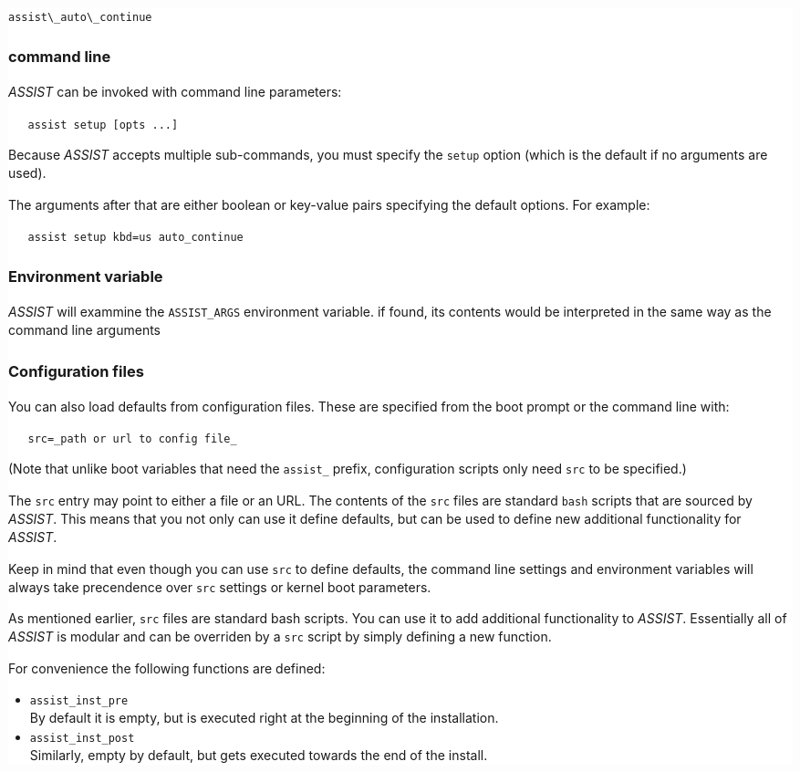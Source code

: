     assist\_auto\_continue


### command line

_ASSIST_ can be invoked with command line parameters:

       assist setup [opts ...]

Because _ASSIST_ accepts multiple sub-commands, you must specify the
`setup` option (which is the default if no arguments are used).

The arguments after that are either boolean or key-value pairs specifying
the default options.  For example:

       assist setup kbd=us auto_continue


### Environment variable

_ASSIST_ will exammine the `ASSIST_ARGS` environment variable.  if
found, its contents would be interpreted in the same way as the
command line arguments


### Configuration files

You can also load defaults from configuration files. These are
specified from the boot prompt or the command line with:

       src=_path or url to config file_

(Note that unlike boot variables that need the `assist_` prefix,
configuration scripts only need `src` to be specified.)


The `src` entry may point to either a file or an URL.  The contents
of the `src` files are standard `bash` scripts that are sourced
by _ASSIST_.  This means that you not only can use it define defaults,
but can be used to define new additional functionality for _ASSIST_.


Keep in mind that even though you can use `src` to define defaults,
the command line settings and environment variables will always
take precendence over `src` settings or kernel boot parameters.


As mentioned earlier, `src` files are standard bash scripts.  You
can use it to add additional functionality to _ASSIST_.  Essentially
all of _ASSIST_ is modular and can be overriden by a `src` script
by simply defining a new function.

For convenience the following functions are defined:

- `assist_inst_pre`  
   By default it is empty, but is executed right at the beginning
   of the installation.
- `assist_inst_post`  
   Similarly, empty by default, but gets executed towards the
   end of the install.
